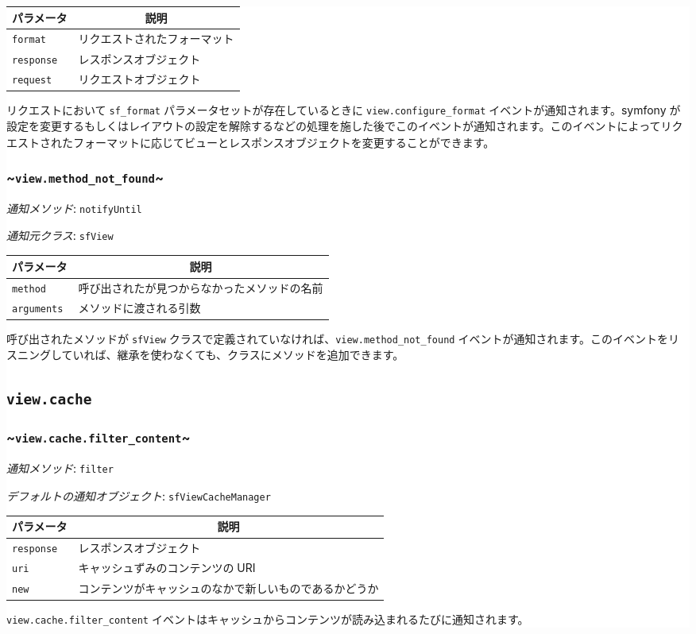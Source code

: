 | パラメータ | 説明
| ---------- | -------------------------------
| `format`   | リクエストされたフォーマット
| `response` | レスポンスオブジェクト
| `request`  | リクエストオブジェクト

リクエストにおいて `sf_format` パラメータセットが存在しているときに `view.configure_format` イベントが通知されます。symfony が設定を変更するもしくはレイアウトの設定を解除するなどの処理を施した後でこのイベントが通知されます。このイベントによってリクエストされたフォーマットに応じてビューとレスポンスオブジェクトを変更することができます。

### ~`view.method_not_found`~

*通知メソッド*: `notifyUntil`

*通知元クラス*: `sfView`

| パラメータ  | 説明
| ----------- | -------------------------------------------
| `method`    | 呼び出されたが見つからなかったメソッドの名前
| `arguments` | メソッドに渡される引数

呼び出されたメソッドが `sfView` クラスで定義されていなければ、`view.method_not_found` イベントが通知されます。このイベントをリスニングしていれば、継承を使わなくても、クラスにメソッドを追加できます。

`view.cache`
------------

### ~`view.cache.filter_content`~

*通知メソッド*: `filter`

*デフォルトの通知オブジェクト*: `sfViewCacheManager`

| パラメータ | 説明
| ---------- | ----------------------------------------------------------
| `response` | レスポンスオブジェクト
| `uri`      | キャッシュずみのコンテンツの URI
| `new`      | コンテンツがキャッシュのなかで新しいものであるかどうか

`view.cache.filter_content` イベントはキャッシュからコンテンツが読み込まれるたびに通知されます。
